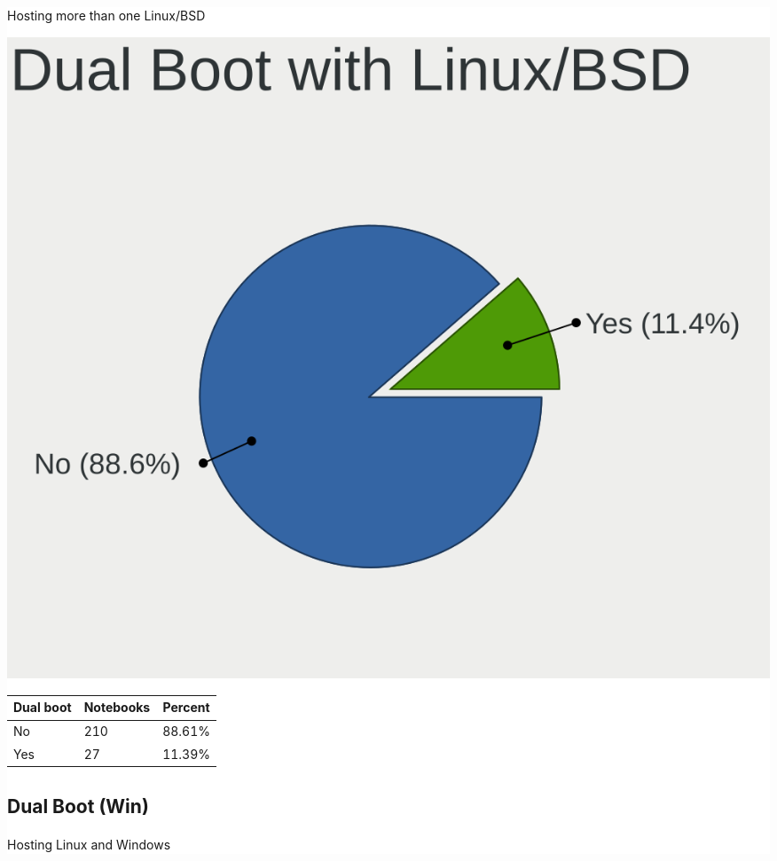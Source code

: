 Hosting more than one Linux/BSD

![Dual Boot with Linux/BSD](./images/pie_chart/os_dual_boot.svg)


| Dual boot | Notebooks | Percent |
|-----------|-----------|---------|
| No        | 210       | 88.61%  |
| Yes       | 27        | 11.39%  |

Dual Boot (Win)
---------------

Hosting Linux and Windows
